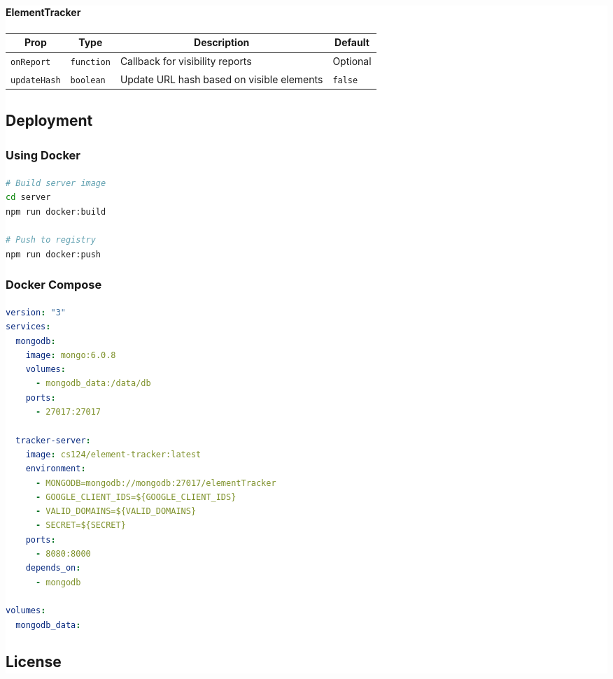 #### ElementTracker

| Prop | Type | Description | Default |
|------|------|-------------|---------|
| `onReport` | `function` | Callback for visibility reports | Optional |
| `updateHash` | `boolean` | Update URL hash based on visible elements | `false` |

## Deployment

### Using Docker

```bash
# Build server image
cd server
npm run docker:build

# Push to registry
npm run docker:push
```

### Docker Compose

```yaml
version: "3"
services:
  mongodb:
    image: mongo:6.0.8
    volumes:
      - mongodb_data:/data/db
    ports:
      - 27017:27017
  
  tracker-server:
    image: cs124/element-tracker:latest
    environment:
      - MONGODB=mongodb://mongodb:27017/elementTracker
      - GOOGLE_CLIENT_IDS=${GOOGLE_CLIENT_IDS}
      - VALID_DOMAINS=${VALID_DOMAINS}
      - SECRET=${SECRET}
    ports:
      - 8080:8000
    depends_on:
      - mongodb

volumes:
  mongodb_data:
```

## License

